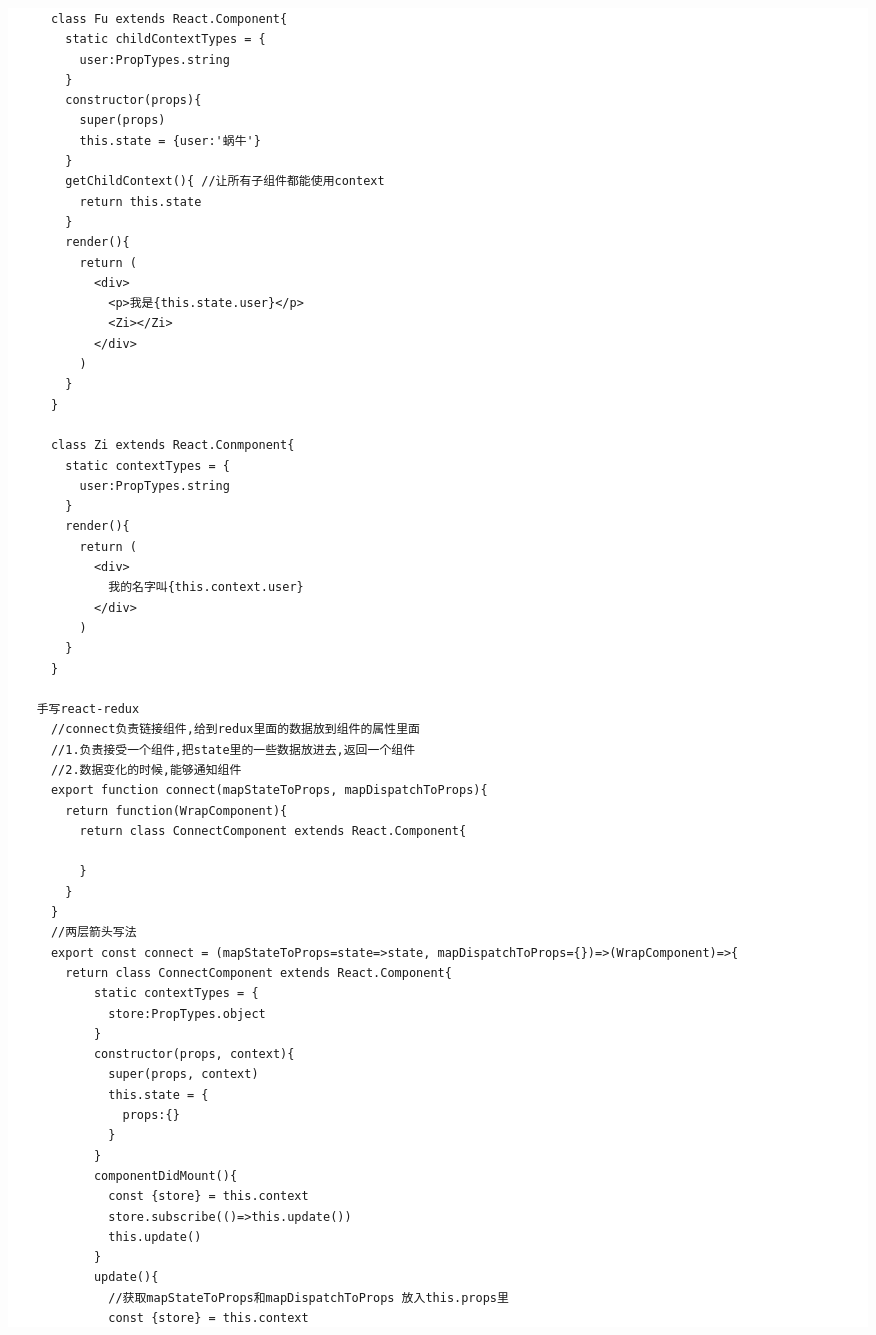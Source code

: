           class Fu extends React.Component{
            static childContextTypes = {
              user:PropTypes.string
            }
            constructor(props){
              super(props)
              this.state = {user:'蜗牛'}
            }
            getChildContext(){ //让所有子组件都能使用context
              return this.state
            }
            render(){
              return (
                <div>
                  <p>我是{this.state.user}</p>
                  <Zi></Zi>
                </div>
              )
            }
          }

          class Zi extends React.Conmponent{
            static contextTypes = {
              user:PropTypes.string
            }
            render(){
              return (
                <div>
                  我的名字叫{this.context.user}
                </div>
              )
            }
          }
            
        手写react-redux
          //connect负责链接组件,给到redux里面的数据放到组件的属性里面
          //1.负责接受一个组件,把state里的一些数据放进去,返回一个组件
          //2.数据变化的时候,能够通知组件
          export function connect(mapStateToProps, mapDispatchToProps){
            return function(WrapComponent){
              return class ConnectComponent extends React.Component{

              }
            }
          }
          //两层箭头写法
          export const connect = (mapStateToProps=state=>state, mapDispatchToProps={})=>(WrapComponent)=>{
            return class ConnectComponent extends React.Component{
                static contextTypes = {
                  store:PropTypes.object
                }
                constructor(props, context){
                  super(props, context)
                  this.state = {
                    props:{}
                  }
                }
                componentDidMount(){
                  const {store} = this.context
                  store.subscribe(()=>this.update())
                  this.update()
                }
                update(){
                  //获取mapStateToProps和mapDispatchToProps 放入this.props里
                  const {store} = this.context